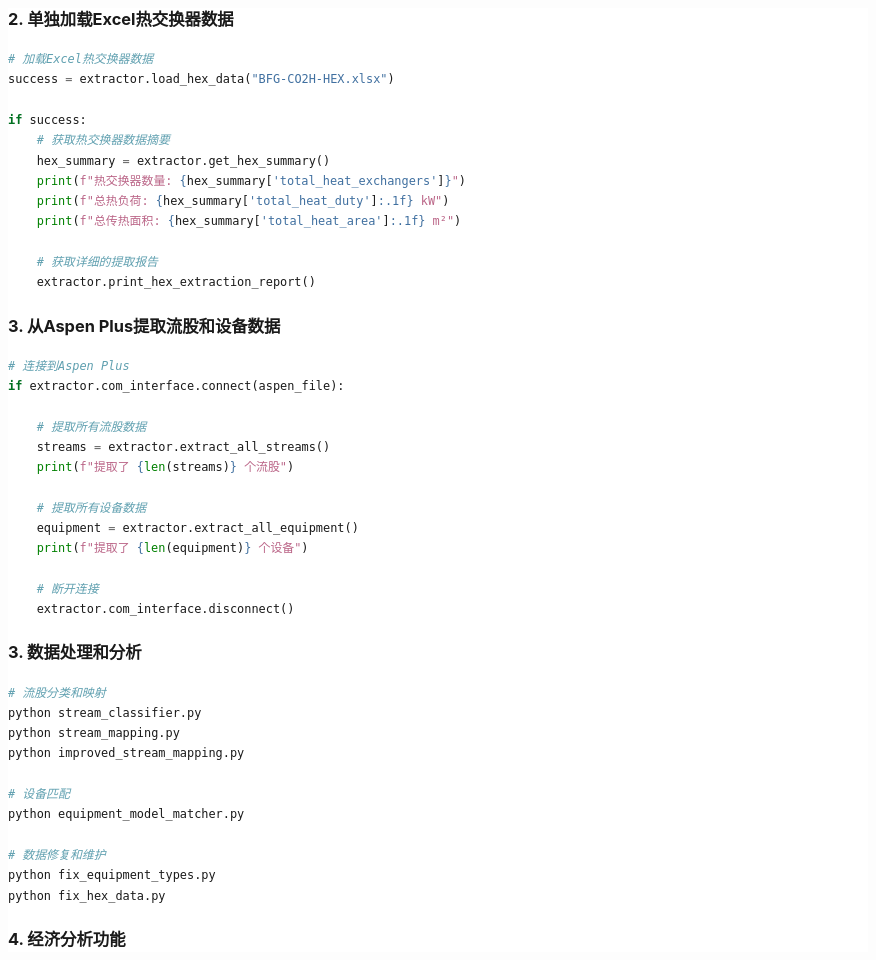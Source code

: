 ### 2. 单独加载Excel热交换器数据

```python
# 加载Excel热交换器数据
success = extractor.load_hex_data("BFG-CO2H-HEX.xlsx")

if success:
    # 获取热交换器数据摘要
    hex_summary = extractor.get_hex_summary()
    print(f"热交换器数量: {hex_summary['total_heat_exchangers']}")
    print(f"总热负荷: {hex_summary['total_heat_duty']:.1f} kW")
    print(f"总传热面积: {hex_summary['total_heat_area']:.1f} m²")
    
    # 获取详细的提取报告
    extractor.print_hex_extraction_report()
```

### 3. 从Aspen Plus提取流股和设备数据

```python
# 连接到Aspen Plus
if extractor.com_interface.connect(aspen_file):
    
    # 提取所有流股数据
    streams = extractor.extract_all_streams()
    print(f"提取了 {len(streams)} 个流股")
    
    # 提取所有设备数据  
    equipment = extractor.extract_all_equipment()
    print(f"提取了 {len(equipment)} 个设备")
    
    # 断开连接
    extractor.com_interface.disconnect()
```

### 3. 数据处理和分析

```bash
# 流股分类和映射
python stream_classifier.py
python stream_mapping.py
python improved_stream_mapping.py

# 设备匹配
python equipment_model_matcher.py

# 数据修复和维护
python fix_equipment_types.py
python fix_hex_data.py
```

### 4. 经济分析功能
